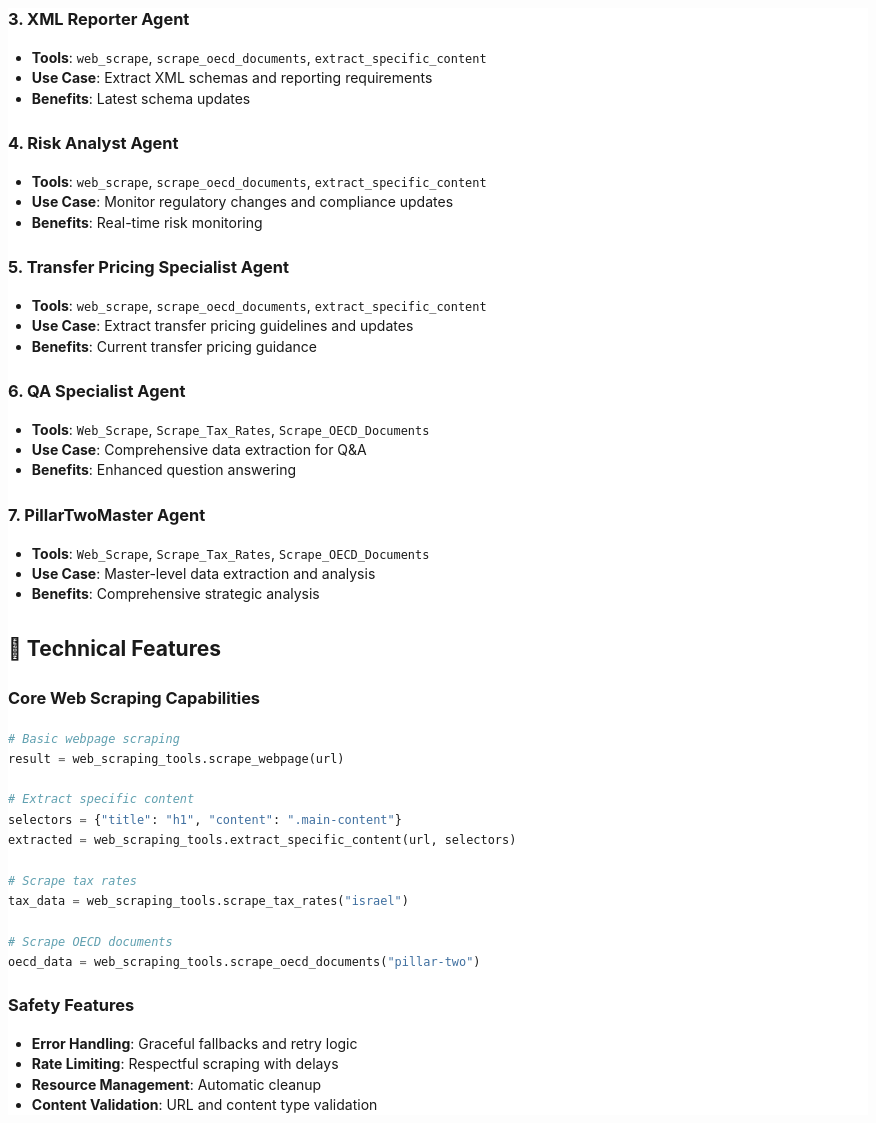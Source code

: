 ### 3. XML Reporter Agent
- **Tools**: `web_scrape`, `scrape_oecd_documents`, `extract_specific_content`
- **Use Case**: Extract XML schemas and reporting requirements
- **Benefits**: Latest schema updates

### 4. Risk Analyst Agent
- **Tools**: `web_scrape`, `scrape_oecd_documents`, `extract_specific_content`
- **Use Case**: Monitor regulatory changes and compliance updates
- **Benefits**: Real-time risk monitoring

### 5. Transfer Pricing Specialist Agent
- **Tools**: `web_scrape`, `scrape_oecd_documents`, `extract_specific_content`
- **Use Case**: Extract transfer pricing guidelines and updates
- **Benefits**: Current transfer pricing guidance

### 6. QA Specialist Agent
- **Tools**: `Web_Scrape`, `Scrape_Tax_Rates`, `Scrape_OECD_Documents`
- **Use Case**: Comprehensive data extraction for Q&A
- **Benefits**: Enhanced question answering

### 7. PillarTwoMaster Agent
- **Tools**: `Web_Scrape`, `Scrape_Tax_Rates`, `Scrape_OECD_Documents`
- **Use Case**: Master-level data extraction and analysis
- **Benefits**: Comprehensive strategic analysis

## 🔧 Technical Features

### Core Web Scraping Capabilities
```python
# Basic webpage scraping
result = web_scraping_tools.scrape_webpage(url)

# Extract specific content
selectors = {"title": "h1", "content": ".main-content"}
extracted = web_scraping_tools.extract_specific_content(url, selectors)

# Scrape tax rates
tax_data = web_scraping_tools.scrape_tax_rates("israel")

# Scrape OECD documents
oecd_data = web_scraping_tools.scrape_oecd_documents("pillar-two")
```

### Safety Features
- **Error Handling**: Graceful fallbacks and retry logic
- **Rate Limiting**: Respectful scraping with delays
- **Resource Management**: Automatic cleanup
- **Content Validation**: URL and content type validation
